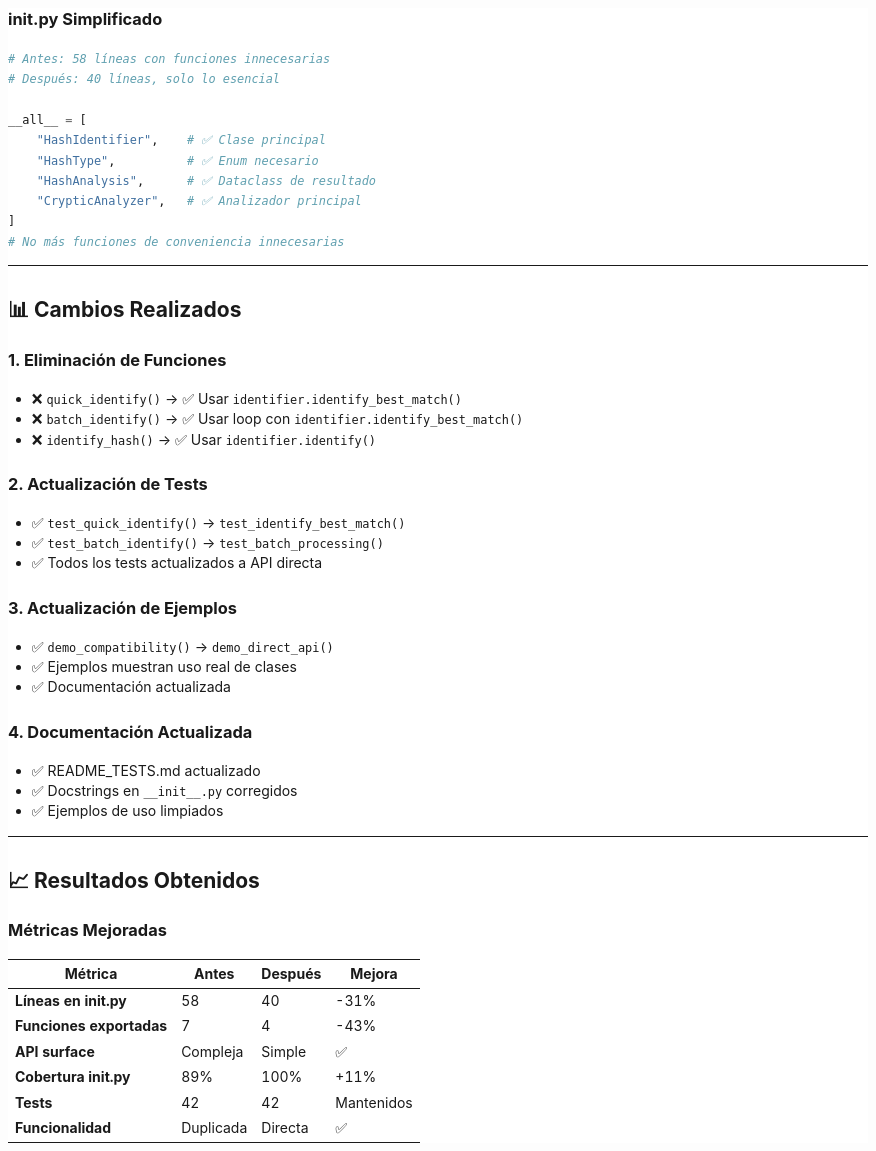 ### **__init__.py Simplificado**
```python
# Antes: 58 líneas con funciones innecesarias
# Después: 40 líneas, solo lo esencial

__all__ = [
    "HashIdentifier",    # ✅ Clase principal
    "HashType",          # ✅ Enum necesario  
    "HashAnalysis",      # ✅ Dataclass de resultado
    "CrypticAnalyzer",   # ✅ Analizador principal
]
# No más funciones de conveniencia innecesarias
```

---

## 📊 **Cambios Realizados**

### **1. Eliminación de Funciones**
- ❌ `quick_identify()` → ✅ Usar `identifier.identify_best_match()` 
- ❌ `batch_identify()` → ✅ Usar loop con `identifier.identify_best_match()`
- ❌ `identify_hash()` → ✅ Usar `identifier.identify()`

### **2. Actualización de Tests** 
- ✅ `test_quick_identify()` → `test_identify_best_match()`
- ✅ `test_batch_identify()` → `test_batch_processing()`
- ✅ Todos los tests actualizados a API directa

### **3. Actualización de Ejemplos**
- ✅ `demo_compatibility()` → `demo_direct_api()`
- ✅ Ejemplos muestran uso real de clases
- ✅ Documentación actualizada

### **4. Documentación Actualizada**
- ✅ README_TESTS.md actualizado
- ✅ Docstrings en `__init__.py` corregidos
- ✅ Ejemplos de uso limpiados

---

## 📈 **Resultados Obtenidos**

### **Métricas Mejoradas**
| Métrica | Antes | Después | Mejora |
|---------|--------|---------|---------|
| **Líneas en __init__.py** | 58 | 40 | -31% |
| **Funciones exportadas** | 7 | 4 | -43% |
| **API surface** | Compleja | Simple | ✅ |
| **Cobertura __init__.py** | 89% | 100% | +11% |
| **Tests** | 42 | 42 | Mantenidos |
| **Funcionalidad** | Duplicada | Directa | ✅ |
